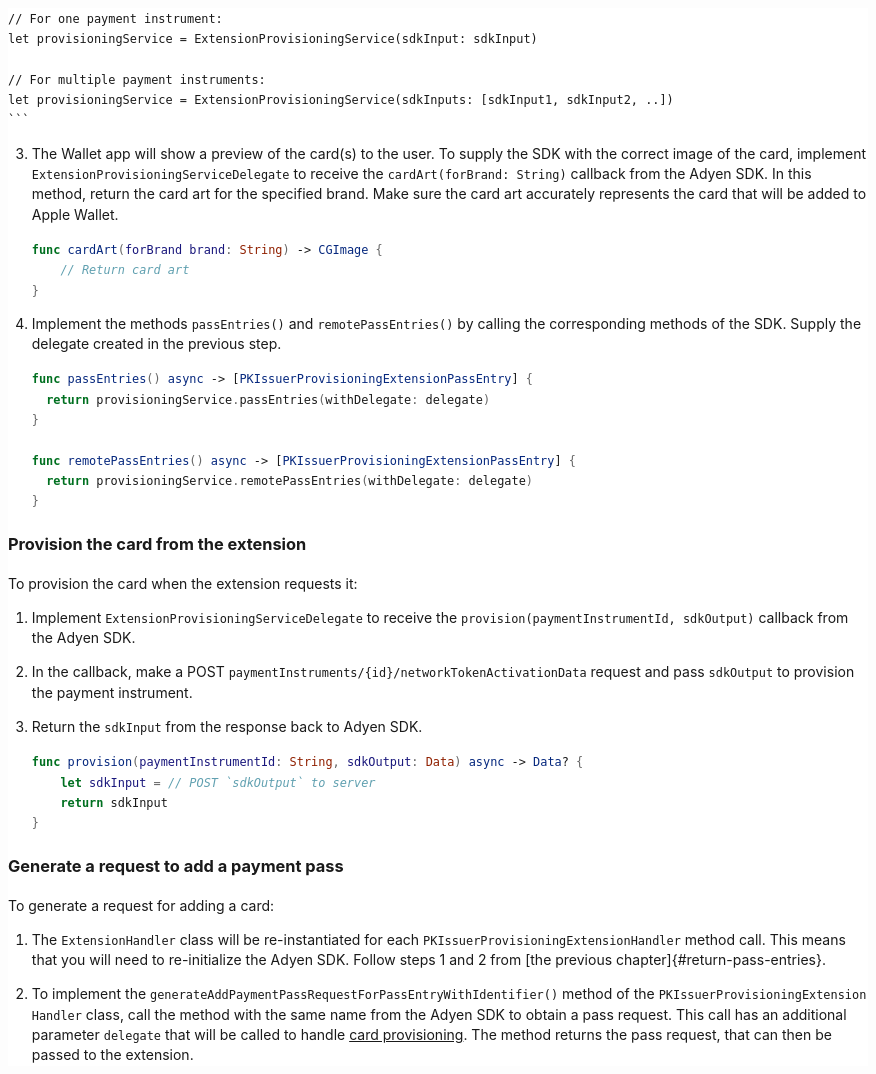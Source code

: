     // For one payment instrument:
    let provisioningService = ExtensionProvisioningService(sdkInput: sdkInput) 

    // For multiple payment instruments:
    let provisioningService = ExtensionProvisioningService(sdkInputs: [sdkInput1, sdkInput2, ..])
    ```

3. The Wallet app will show a preview of the card(s) to the user. To supply the SDK with the correct image of the card, implement `ExtensionProvisioningServiceDelegate` to receive the `cardArt(forBrand: String)` callback from the Adyen SDK. In this method, return the card art for the specified brand. Make sure the card art accurately represents the card that will be added to Apple Wallet.

   ```swift
   func cardArt(forBrand brand: String) -> CGImage {
       // Return card art
   }
   ```

4. Implement the methods `passEntries()` and `remotePassEntries()` by calling the corresponding methods of the SDK. Supply the delegate created in the previous step.

   ```swift
   func passEntries() async -> [PKIssuerProvisioningExtensionPassEntry] {
     return provisioningService.passEntries(withDelegate: delegate)
   }

   func remotePassEntries() async -> [PKIssuerProvisioningExtensionPassEntry] {
     return provisioningService.remotePassEntries(withDelegate: delegate)
   }
   ```

### Provision the card from the extension

To provision the card when the extension requests it:

1. Implement `ExtensionProvisioningServiceDelegate` to receive the `provision(paymentInstrumentId, sdkOutput)` callback from the Adyen SDK.
2. In the callback, make a POST `paymentInstruments/{id}/networkTokenActivationData` request and pass `sdkOutput` to provision the payment instrument.
3. Return the `sdkInput` from the response back to Adyen SDK.

   ```swift
   func provision(paymentInstrumentId: String, sdkOutput: Data) async -> Data? {
       let sdkInput = // POST `sdkOutput` to server
       return sdkInput
   }
   ```

### Generate a request to add a payment pass

To generate a request for adding a card:

1. The `ExtensionHandler` class will be re-instantiated for each `PKIssuerProvisioningExtensionHandler` method call. This means that you will need to re-initialize the Adyen SDK. Follow steps 1 and 2 from [the previous chapter]{#return-pass-entries}.

2. To implement the `generateAddPaymentPassRequestForPassEntryWithIdentifier()` method of the `PKIssuerProvisioningExtensionHandler` class, call the method with the same name from the Adyen SDK to obtain a pass request. This call has an additional parameter `delegate` that will be called to handle [card provisioning](#provision-the-card-from-the-extension). The method returns the pass request, that can then be passed to the extension.
